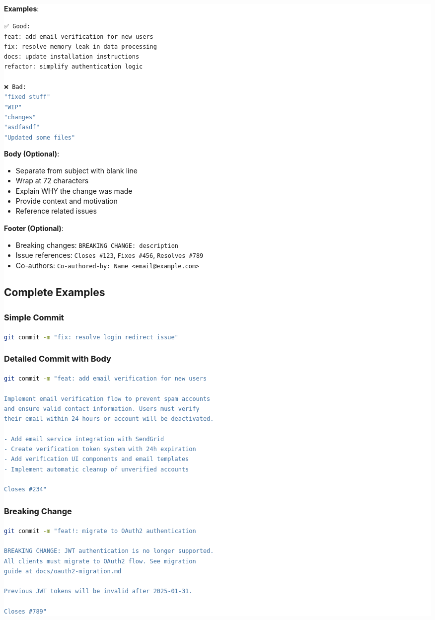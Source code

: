 **Examples**:
```bash
✅ Good:
feat: add email verification for new users
fix: resolve memory leak in data processing
docs: update installation instructions
refactor: simplify authentication logic

❌ Bad:
"fixed stuff"
"WIP"
"changes"
"asdfasdf"
"Updated some files"
```

**Body (Optional)**:
- Separate from subject with blank line
- Wrap at 72 characters
- Explain WHY the change was made
- Provide context and motivation
- Reference related issues

**Footer (Optional)**:
- Breaking changes: `BREAKING CHANGE: description`
- Issue references: `Closes #123`, `Fixes #456`, `Resolves #789`
- Co-authors: `Co-authored-by: Name <email@example.com>`

## Complete Examples

### Simple Commit
```bash
git commit -m "fix: resolve login redirect issue"
```

### Detailed Commit with Body
```bash
git commit -m "feat: add email verification for new users

Implement email verification flow to prevent spam accounts
and ensure valid contact information. Users must verify
their email within 24 hours or account will be deactivated.

- Add email service integration with SendGrid
- Create verification token system with 24h expiration
- Add verification UI components and email templates
- Implement automatic cleanup of unverified accounts

Closes #234"
```

### Breaking Change
```bash
git commit -m "feat!: migrate to OAuth2 authentication

BREAKING CHANGE: JWT authentication is no longer supported.
All clients must migrate to OAuth2 flow. See migration
guide at docs/oauth2-migration.md

Previous JWT tokens will be invalid after 2025-01-31.

Closes #789"
```
